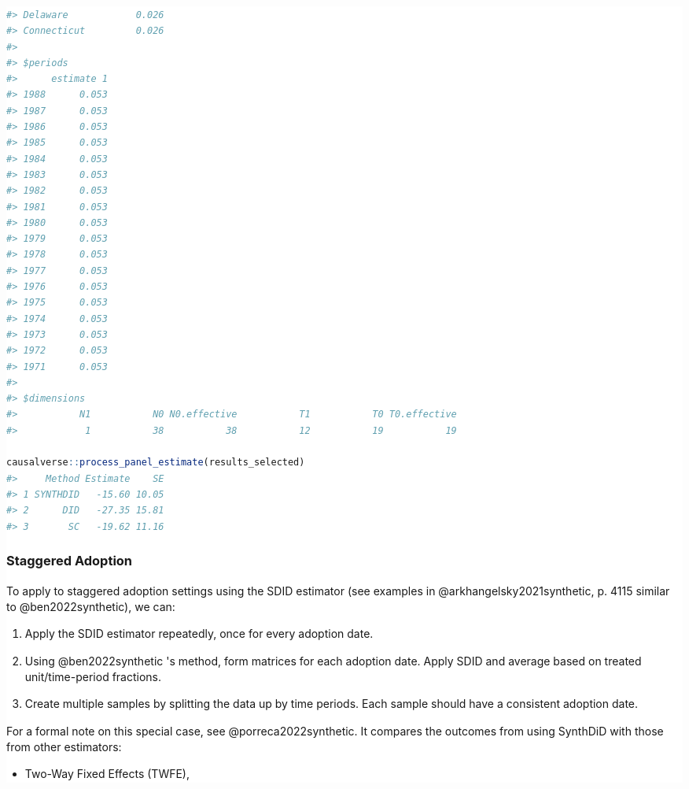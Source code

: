 ```r
#> Delaware            0.026
#> Connecticut         0.026
#> 
#> $periods
#>      estimate 1
#> 1988      0.053
#> 1987      0.053
#> 1986      0.053
#> 1985      0.053
#> 1984      0.053
#> 1983      0.053
#> 1982      0.053
#> 1981      0.053
#> 1980      0.053
#> 1979      0.053
#> 1978      0.053
#> 1977      0.053
#> 1976      0.053
#> 1975      0.053
#> 1974      0.053
#> 1973      0.053
#> 1972      0.053
#> 1971      0.053
#> 
#> $dimensions
#>           N1           N0 N0.effective           T1           T0 T0.effective 
#>            1           38           38           12           19           19

causalverse::process_panel_estimate(results_selected)
#>     Method Estimate    SE
#> 1 SYNTHDID   -15.60 10.05
#> 2      DID   -27.35 15.81
#> 3       SC   -19.62 11.16
```

### Staggered Adoption

To apply to staggered adoption settings using the SDID estimator (see examples in @arkhangelsky2021synthetic, p. 4115 similar to @ben2022synthetic), we can:

1.  Apply the SDID estimator repeatedly, once for every adoption date.

2.  Using @ben2022synthetic 's method, form matrices for each adoption date. Apply SDID and average based on treated unit/time-period fractions.

3.  Create multiple samples by splitting the data up by time periods. Each sample should have a consistent adoption date.

For a formal note on this special case, see @porreca2022synthetic. It compares the outcomes from using SynthDiD with those from other estimators:

-   Two-Way Fixed Effects (TWFE),
